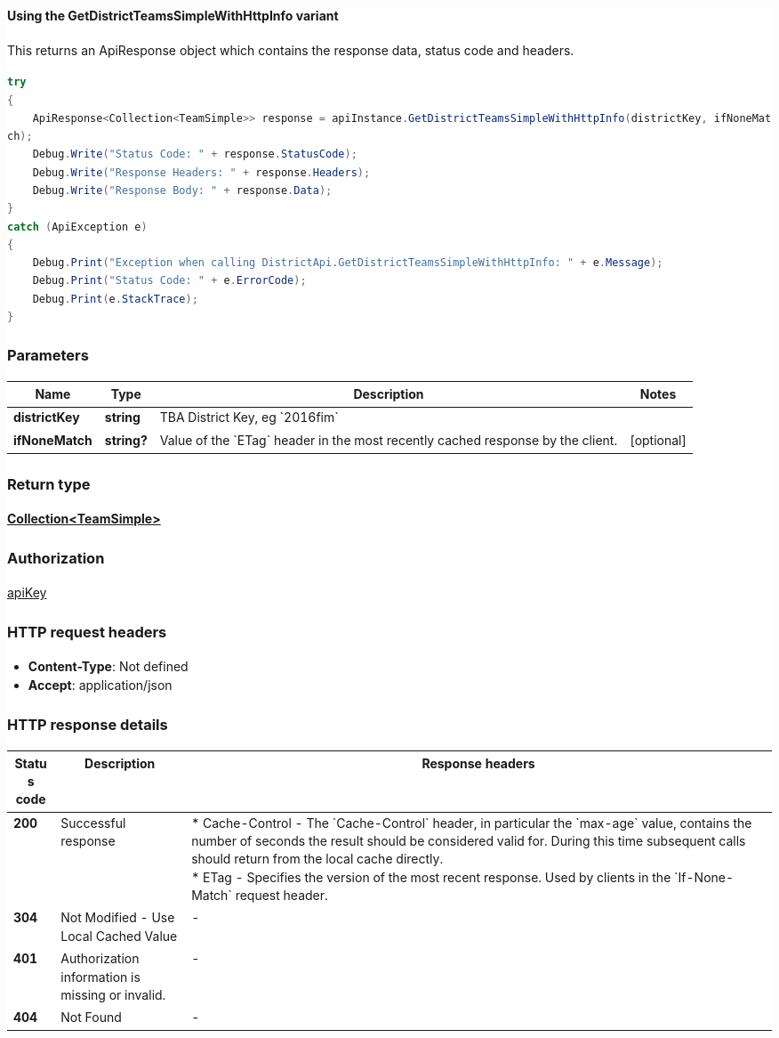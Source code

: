 #### Using the GetDistrictTeamsSimpleWithHttpInfo variant
This returns an ApiResponse object which contains the response data, status code and headers.

```csharp
try
{
    ApiResponse<Collection<TeamSimple>> response = apiInstance.GetDistrictTeamsSimpleWithHttpInfo(districtKey, ifNoneMatch);
    Debug.Write("Status Code: " + response.StatusCode);
    Debug.Write("Response Headers: " + response.Headers);
    Debug.Write("Response Body: " + response.Data);
}
catch (ApiException e)
{
    Debug.Print("Exception when calling DistrictApi.GetDistrictTeamsSimpleWithHttpInfo: " + e.Message);
    Debug.Print("Status Code: " + e.ErrorCode);
    Debug.Print(e.StackTrace);
}
```

### Parameters

| Name | Type | Description | Notes |
|------|------|-------------|-------|
| **districtKey** | **string** | TBA District Key, eg &#x60;2016fim&#x60; |  |
| **ifNoneMatch** | **string?** | Value of the &#x60;ETag&#x60; header in the most recently cached response by the client. | [optional]  |

### Return type

[**Collection&lt;TeamSimple&gt;**](TeamSimple.md)

### Authorization

[apiKey](../README.md#apiKey)

### HTTP request headers

 - **Content-Type**: Not defined
 - **Accept**: application/json


### HTTP response details
| Status code | Description | Response headers |
|-------------|-------------|------------------|
| **200** | Successful response |  * Cache-Control - The &#x60;Cache-Control&#x60; header, in particular the &#x60;max-age&#x60; value, contains the number of seconds the result should be considered valid for. During this time subsequent calls should return from the local cache directly. <br>  * ETag - Specifies the version of the most recent response. Used by clients in the &#x60;If-None-Match&#x60; request header. <br>  |
| **304** | Not Modified - Use Local Cached Value |  -  |
| **401** | Authorization information is missing or invalid. |  -  |
| **404** | Not Found |  -  |
